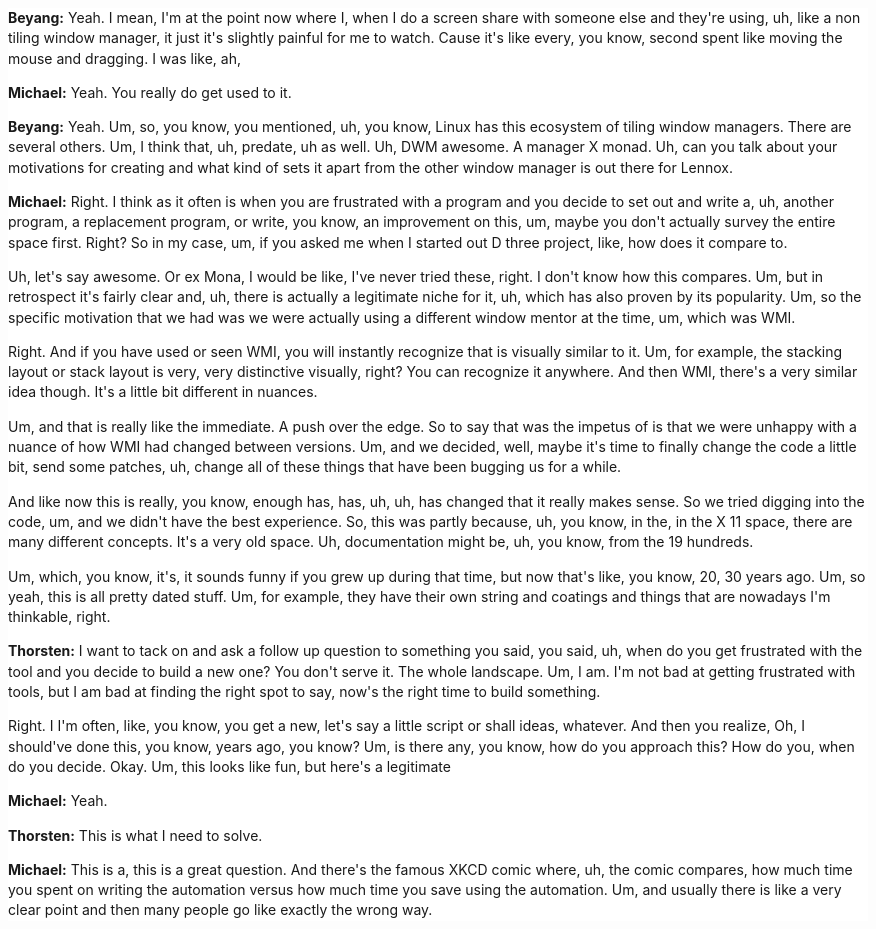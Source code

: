 **Beyang:** Yeah. I mean, I'm at the point now where I, when I do a screen share with someone else and they're using, uh, like a non tiling window manager, it just it's slightly painful for me to watch. Cause it's like every, you know, second spent like moving the mouse and dragging. I was like, ah,

**Michael:** Yeah. You really do get used to it.

**Beyang:** Yeah. Um, so, you know, you mentioned, uh, you know, Linux has this ecosystem of tiling window managers. There are several others. Um, I think that, uh, predate, uh  as well. Uh, DWM awesome. A manager X monad. Uh, can you talk about your motivations for creating  and what kind of sets it apart from the other window manager is out there for Lennox.

**Michael:** Right. I think as it often is when you are frustrated with a program and you decide to set out and write a, uh, another program, a replacement program, or write, you know, an improvement on this, um, maybe you don't actually survey the entire space first. Right? So in my case, um, if you asked me when I started out D three project, like, how does it compare to.

Uh, let's say awesome. Or ex Mona, I would be like, I've never tried these, right. I don't know how this compares. Um, but in retrospect it's fairly clear and, uh, there is actually a legitimate niche for it, uh, which has also proven by its popularity. Um, so the specific motivation that we had was we were actually using a different window mentor at the time, um, which was WMI.

Right. And if you have used or seen WMI, you will instantly recognize that  is visually similar to it. Um, for example, the stacking layout or stack layout is very, very distinctive visually, right? You can recognize it anywhere. And then WMI, there's a very similar idea though. It's a little bit different in nuances.

Um, and that is really like the immediate. A push over the edge. So to say that was the impetus of  is that we were unhappy with a nuance of how WMI had changed between versions. Um, and we decided, well, maybe it's time to finally change the code a little bit, send some patches, uh, change all of these things that have been bugging us for a while.

And like now this is really, you know, enough has, has, uh, uh, has changed that it really makes sense. So we tried digging into the code, um, and we didn't have the best experience. So, this was partly because, uh, you know, in the, in the X 11 space, there are many different concepts. It's a very old space. Uh, documentation might be, uh, you know, from the 19 hundreds.

Um, which, you know, it's, it sounds funny if you grew up during that time, but now that's like, you know, 20, 30 years ago. Um, so yeah, this is all pretty dated stuff. Um, for example, they have their own string and coatings and things that are nowadays I'm thinkable, right.

**Thorsten:** I want to tack on and ask a follow up question to something you said, you said, uh, when do you get frustrated with the tool and you decide to build a new one? You don't serve it. The whole landscape. Um, I am. I'm not bad at getting frustrated with tools, but I am bad at finding the right spot to say, now's the right time to build something.

Right. I I'm often, like, you know, you get a new, let's say a little script or shall ideas, whatever. And then you realize, Oh, I should've done this, you know, years ago, you know? Um, is there any, you know, how do you approach this? How do you, when do you decide. Okay. Um, this looks like fun, but here's a legitimate 

**Michael:** Yeah. 

**Thorsten:** This is what I need to solve.

**Michael:** This is a, this is a great question. And there's the famous XKCD comic where, uh, the comic compares, how much time you spent on writing the automation versus how much time you save using the automation. Um, and usually there is like a very clear point and then many people go like exactly the wrong way.
